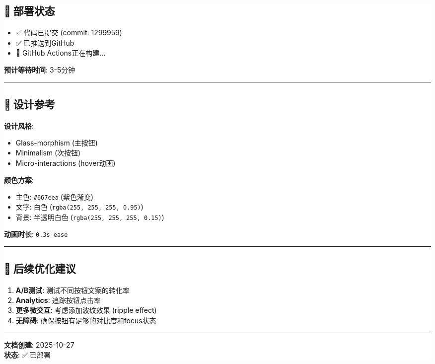 
## 🚀 部署状态

- ✅ 代码已提交 (commit: 1299959)
- ✅ 已推送到GitHub
- 🔄 GitHub Actions正在构建...

**预计等待时间**: 3-5分钟

---

## 🎨 设计参考

**设计风格**: 
- Glass-morphism (主按钮)
- Minimalism (次按钮)
- Micro-interactions (hover动画)

**颜色方案**:
- 主色: `#667eea` (紫色渐变)
- 文字: 白色 (`rgba(255, 255, 255, 0.95)`)
- 背景: 半透明白色 (`rgba(255, 255, 255, 0.15)`)

**动画时长**: `0.3s ease`

---

## 📝 后续优化建议

1. **A/B测试**: 测试不同按钮文案的转化率
2. **Analytics**: 追踪按钮点击率
3. **更多微交互**: 考虑添加波纹效果 (ripple effect)
4. **无障碍**: 确保按钮有足够的对比度和focus状态

---

**文档创建**: 2025-10-27  
**状态**: ✅ 已部署
